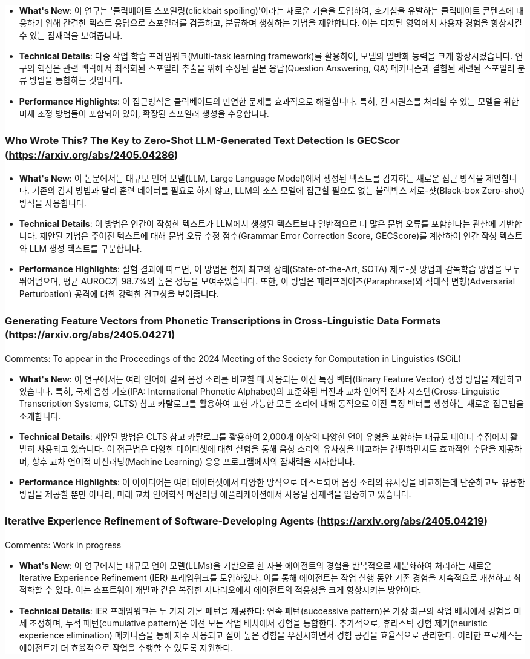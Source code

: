 - **What's New**: 이 연구는 '클릭베이트 스포일링(clickbait spoiling)'이라는 새로운 기술을 도입하여, 호기심을 유발하는 클릭베이트 콘텐츠에 대응하기 위해 간결한 텍스트 응답으로 스포일러를 검출하고, 분류하며 생성하는 기법을 제안합니다. 이는 디지털 영역에서 사용자 경험을 향상시킬 수 있는 잠재력을 보여줍니다.

- **Technical Details**: 다중 작업 학습 프레임워크(Multi-task learning framework)를 활용하여, 모델의 일반화 능력을 크게 향상시켰습니다. 연구의 핵심은 관련 맥락에서 최적화된 스포일러 추출을 위해 수정된 질문 응답(Question Answering, QA) 메커니즘과 결합된 세련된 스포일러 분류 방법을 통합하는 것입니다.

- **Performance Highlights**: 이 접근방식은 클릭베이트의 만연한 문제를 효과적으로 해결합니다. 특히, 긴 시퀀스를 처리할 수 있는 모델을 위한 미세 조정 방법들이 포함되어 있어, 확장된 스포일러 생성을 수용합니다.



### Who Wrote This? The Key to Zero-Shot LLM-Generated Text Detection Is GECScor (https://arxiv.org/abs/2405.04286)
- **What's New**: 이 논문에서는 대규모 언어 모델(LLM, Large Language Model)에서 생성된 텍스트를 감지하는 새로운 접근 방식을 제안합니다. 기존의 감지 방법과 달리 훈련 데이터를 필요로 하지 않고, LLM의 소스 모델에 접근할 필요도 없는 블랙박스 제로-샷(Black-box Zero-shot) 방식을 사용합니다.

- **Technical Details**: 이 방법은 인간이 작성한 텍스트가 LLM에서 생성된 텍스트보다 일반적으로 더 많은 문법 오류를 포함한다는 관찰에 기반합니다. 제안된 기법은 주어진 텍스트에 대해 문법 오류 수정 점수(Grammar Error Correction Score, GECScore)를 계산하여 인간 작성 텍스트와 LLM 생성 텍스트를 구분합니다.

- **Performance Highlights**: 실험 결과에 따르면, 이 방법은 현재 최고의 상태(State-of-the-Art, SOTA) 제로-샷 방법과 감독학습 방법을 모두 뛰어넘으며, 평균 AUROC가 98.7%의 높은 성능을 보여주었습니다. 또한, 이 방법은 패러프레이즈(Paraphrase)와 적대적 변형(Adversarial Perturbation) 공격에 대한 강력한 견고성을 보여줍니다.



### Generating Feature Vectors from Phonetic Transcriptions in Cross-Linguistic Data Formats (https://arxiv.org/abs/2405.04271)
Comments:
          To appear in the Proceedings of the 2024 Meeting of the Society for Computation in Linguistics (SCiL)

- **What's New**: 이 연구에서는 여러 언어에 걸쳐 음성 소리를 비교할 때 사용되는 이진 특징 벡터(Binary Feature Vector) 생성 방법을 제안하고 있습니다. 특히, 국제 음성 기호(IPA: International Phonetic Alphabet)의 표준화된 버전과 교차 언어적 전사 시스템(Cross-Linguistic Transcription Systems, CLTS) 참고 카탈로그를 활용하여 표현 가능한 모든 소리에 대해 동적으로 이진 특징 벡터를 생성하는 새로운 접근법을 소개합니다.

- **Technical Details**: 제안된 방법은 CLTS 참고 카탈로그를 활용하여 2,000개 이상의 다양한 언어 유형을 포함하는 대규모 데이터 수집에서 활발히 사용되고 있습니다. 이 접근법은 다양한 데이터셋에 대한 실험을 통해 음성 소리의 유사성을 비교하는 간편하면서도 효과적인 수단을 제공하며, 향후 교차 언어적 머신러닝(Machine Learning) 응용 프로그램에서의 잠재력을 시사합니다.

- **Performance Highlights**: 이 아이디어는 여러 데이터셋에서 다양한 방식으로 테스트되어 음성 소리의 유사성을 비교하는데 단순하고도 유용한 방법을 제공할 뿐만 아니라, 미래 교차 언어학적 머신러닝 애플리케이션에서 사용될 잠재력을 입증하고 있습니다.



### Iterative Experience Refinement of Software-Developing Agents (https://arxiv.org/abs/2405.04219)
Comments:
          Work in progress

- **What's New**: 이 연구에서는 대규모 언어 모델(LLMs)을 기반으로 한 자율 에이전트의 경험을 반복적으로 세분화하여 처리하는 새로운 Iterative Experience Refinement (IER) 프레임워크를 도입하였다. 이를 통해 에이전트는 작업 실행 동안 기존 경험을 지속적으로 개선하고 최적화할 수 있다. 이는 소프트웨어 개발과 같은 복잡한 시나리오에서 에이전트의 적응성을 크게 향상시키는 방안이다.

- **Technical Details**: IER 프레임워크는 두 가지 기본 패턴을 제공한다: 연속 패턴(successive pattern)은 가장 최근의 작업 배치에서 경험을 미세 조정하며, 누적 패턴(cumulative pattern)은 이전 모든 작업 배치에서 경험을 통합한다. 추가적으로, 휴리스틱 경험 제거(heuristic experience elimination) 메커니즘을 통해 자주 사용되고 질이 높은 경험을 우선시하면서 경험 공간을 효율적으로 관리한다. 이러한 프로세스는 에이전트가 더 효율적으로 작업을 수행할 수 있도록 지원한다.
